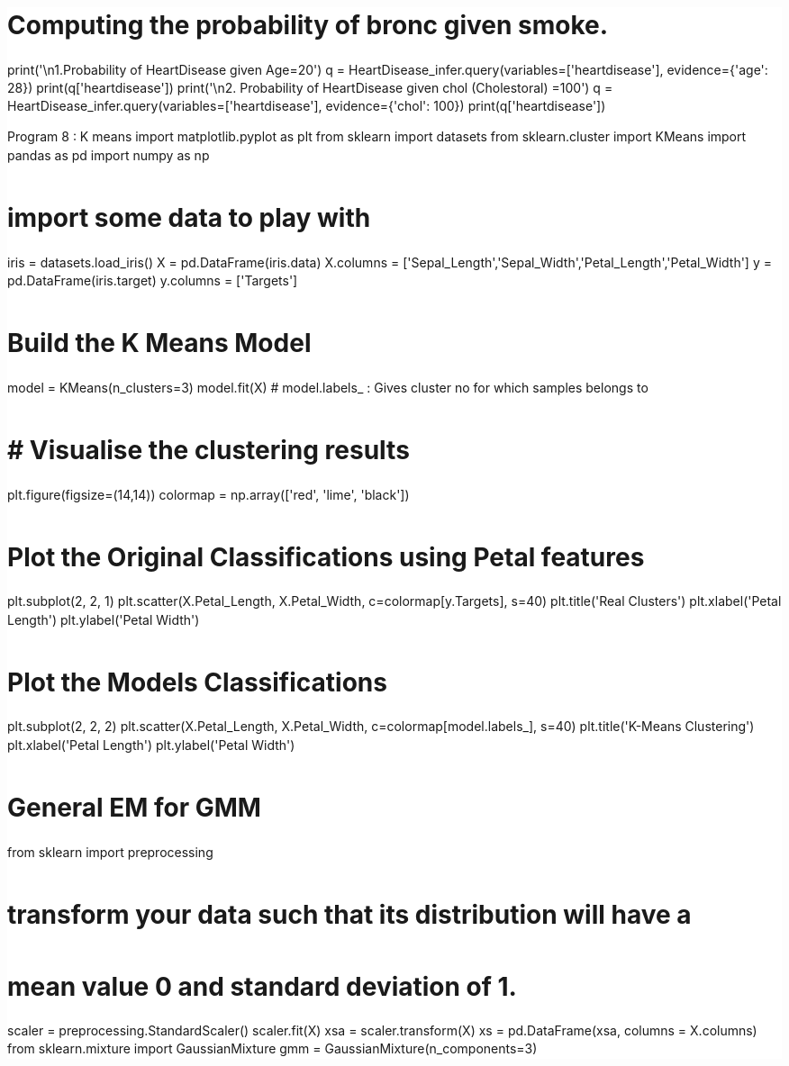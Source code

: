 # Computing the probability of bronc given smoke.
print('\n1.Probability of HeartDisease given Age=20')
q = HeartDisease_infer.query(variables=['heartdisease'], evidence={'age': 28})
print(q['heartdisease'])
print('\n2. Probability of HeartDisease given chol (Cholestoral) =100')
q = HeartDisease_infer.query(variables=['heartdisease'], evidence={'chol': 100})
print(q['heartdisease'])


Program 8 : K means
import matplotlib.pyplot as plt
from sklearn import datasets
from sklearn.cluster import KMeans
import pandas as pd
import numpy as np
# import some data to play with
iris = datasets.load_iris()
X = pd.DataFrame(iris.data)
X.columns = ['Sepal_Length','Sepal_Width','Petal_Length','Petal_Width']
y = pd.DataFrame(iris.target)
y.columns = ['Targets']
# Build the K Means Model
model = KMeans(n_clusters=3)
model.fit(X) # model.labels_ : Gives cluster no for which samples belongs to
# # Visualise the clustering results
plt.figure(figsize=(14,14))
colormap = np.array(['red', 'lime', 'black'])
# Plot the Original Classifications using Petal features
plt.subplot(2, 2, 1)
plt.scatter(X.Petal_Length, X.Petal_Width, c=colormap[y.Targets], s=40)
plt.title('Real Clusters')
plt.xlabel('Petal Length')
plt.ylabel('Petal Width')
# Plot the Models Classifications
plt.subplot(2, 2, 2)
plt.scatter(X.Petal_Length, X.Petal_Width, c=colormap[model.labels_], s=40)
plt.title('K-Means Clustering')
plt.xlabel('Petal Length')
plt.ylabel('Petal Width')
# General EM for GMM
from sklearn import preprocessing
# transform your data such that its distribution will have a
# mean value 0 and standard deviation of 1.
scaler = preprocessing.StandardScaler()
scaler.fit(X)
xsa = scaler.transform(X)
xs = pd.DataFrame(xsa, columns = X.columns)
from sklearn.mixture import GaussianMixture
gmm = GaussianMixture(n_components=3)